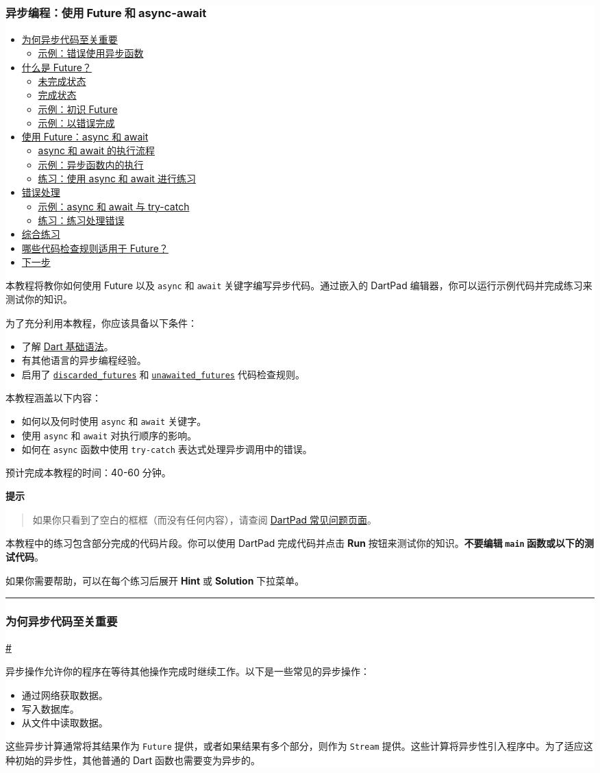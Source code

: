 ### 异步编程：使用 Future 和 async-await  

*   [为何异步代码至关重要](#why-asynchronous-code-matters)
    *   [示例：错误使用异步函数](#example-incorrectly-using-an-asynchronous-function)
*   [什么是 Future？](#what-is-a-future)
    *   [未完成状态](#uncompleted)
    *   [完成状态](#completed)
    *   [示例：初识 Future](#example-introducing-futures)
    *   [示例：以错误完成](#example-completing-with-an-error)
*   [使用 Future：async 和 await](#working-with-futures-async-and-await)
    *   [async 和 await 的执行流程](#execution-flow-with-async-and-await)
    *   [示例：异步函数内的执行](#example-execution-within-async-functions)
    *   [练习：使用 async 和 await 进行练习](#exercise-practice-using-async-and-await)
*   [错误处理](#handling-errors)
    *   [示例：async 和 await 与 try-catch](#example-async-and-await-with-try-catch)
    *   [练习：练习处理错误](#exercise-practice-handling-errors)
*   [综合练习](#exercise-putting-it-all-together)
*   [哪些代码检查规则适用于 Future？](#which-lints-work-for-futures)
*   [下一步](#whats-next)


本教程将教你如何使用 Future 以及 `async` 和 `await` 关键字编写异步代码。通过嵌入的 DartPad 编辑器，你可以运行示例代码并完成练习来测试你的知识。  

为了充分利用本教程，你应该具备以下条件：  

*   了解 [Dart 基础语法](/language)。  
*   有其他语言的异步编程经验。  
*   启用了 [`discarded_futures`](/tools/linter-rules/discarded_futures) 和 [`unawaited_futures`](/tools/linter-rules/unawaited_futures) 代码检查规则。  

本教程涵盖以下内容：  

*   如何以及何时使用 `async` 和 `await` 关键字。  
*   使用 `async` 和 `await` 对执行顺序的影响。  
*   如何在 `async` 函数中使用 `try-catch` 表达式处理异步调用中的错误。  

预计完成本教程的时间：40-60 分钟。  

**提示**  
> 如果你只看到了空白的框框（而没有任何内容），请查阅 [DartPad 常见问题页面](/tools/dartpad/troubleshoot)。  

本教程中的练习包含部分完成的代码片段。你可以使用 DartPad 完成代码并点击 **Run** 按钮来测试你的知识。**不要编辑 `main` 函数或以下的测试代码**。  

如果你需要帮助，可以在每个练习后展开 **Hint** 或 **Solution** 下拉菜单。  

---

### 为何异步代码至关重要  
[#](#why-asynchronous-code-matters)  

异步操作允许你的程序在等待其他操作完成时继续工作。以下是一些常见的异步操作：  

*   通过网络获取数据。  
*   写入数据库。  
*   从文件中读取数据。  

这些异步计算通常将其结果作为 `Future` 提供，或者如果结果有多个部分，则作为 `Stream` 提供。这些计算将异步性引入程序中。为了适应这种初始的异步性，其他普通的 Dart 函数也需要变为异步的。  
